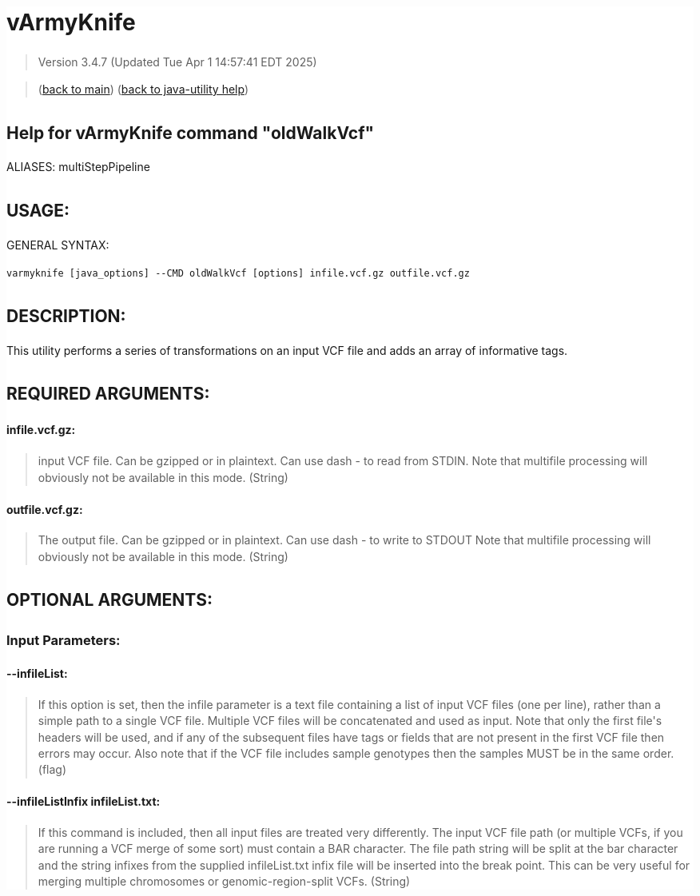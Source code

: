 # vArmyKnife
> Version 3.4.7 (Updated Tue Apr  1 14:57:41 EDT 2025)

> ([back to main](../index.html)) ([back to java-utility help](index.html))

## Help for vArmyKnife command "oldWalkVcf"

ALIASES: multiStepPipeline
## USAGE:

GENERAL SYNTAX:

    varmyknife [java_options] --CMD oldWalkVcf [options] infile.vcf.gz outfile.vcf.gz


## DESCRIPTION:

This utility performs a series of transformations on an input VCF file and adds an array of informative tags\.

## REQUIRED ARGUMENTS:
#### infile.vcf.gz:

> input VCF file. Can be gzipped or in plaintext. Can use dash - to read from STDIN. Note that multifile processing will obviously not be available in this mode. (String)


#### outfile.vcf.gz:

> The output file. Can be gzipped or in plaintext. Can use dash - to write to STDOUT Note that multifile processing will obviously not be available in this mode. (String)



## OPTIONAL ARGUMENTS:
### Input Parameters:
#### --infileList:

> If this option is set, then the infile parameter is a text file containing a list of input VCF files (one per line), rather than a simple path to a single VCF file. Multiple VCF files will be concatenated and used as input. Note that only the first file's headers will be used, and if any of the subsequent files have tags or fields that are not present in the first VCF file then errors may occur. Also note that if the VCF file includes sample genotypes then the samples MUST be in the same order. (flag)

#### --infileListInfix infileList.txt:

> If this command is included, then all input files are treated very differently. The input VCF file path (or multiple VCFs, if you are running a VCF merge of some sort) must contain a BAR character. The file path string will be split at the bar character and the string infixes from the supplied infileList.txt infix file will be inserted into the break point. This can be very useful for merging multiple chromosomes or genomic-region-split VCFs. (String)
